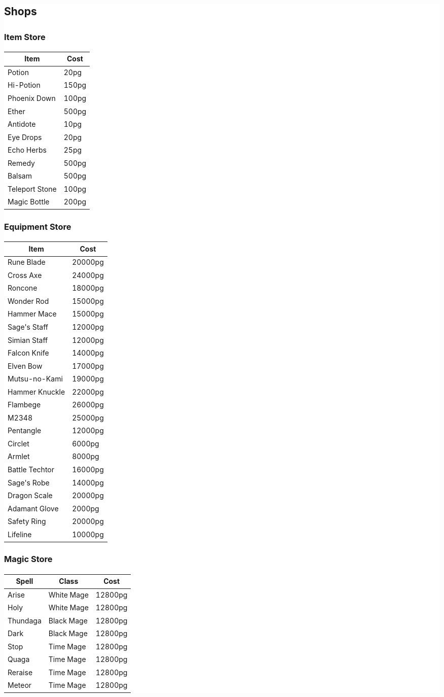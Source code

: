 ## Shops

### Item Store

Item | Cost
--- | ---
Potion | 20pg
Hi-Potion | 150pg
Phoenix Down | 100pg
Ether | 500pg
Antidote | 10pg
Eye Drops | 20pg
Echo Herbs | 25pg
Remedy | 500pg
Balsam | 500pg
Teleport Stone | 100pg
Magic Bottle | 200pg

### Equipment Store

Item | Cost
--- | ---
Rune Blade | 20000pg
Cross Axe | 24000pg
Roncone | 18000pg
Wonder Rod | 15000pg
Hammer Mace | 15000pg
Sage's Staff | 12000pg
Simian Staff | 12000pg
Falcon Knife | 14000pg
Elven Bow | 17000pg
Mutsu-no-Kami | 19000pg
Hammer Knuckle | 22000pg
Flambege | 26000pg
M2348 | 25000pg
Pentangle | 12000pg
Circlet | 6000pg
Armlet | 8000pg
Battle Techtor | 16000pg
Sage's Robe | 14000pg
Dragon Scale | 20000pg
Adamant  Glove | 2000pg
Safety Ring | 20000pg
Lifeline | 10000pg

### Magic Store

Spell | Class | Cost
--- | --- | ---
Arise | White Mage | 12800pg
Holy | White Mage | 12800pg
Thundaga | Black Mage | 12800pg
Dark | Black Mage | 12800pg
Stop | Time Mage | 12800pg
Quaga | Time Mage | 12800pg
Reraise | Time Mage | 12800pg
Meteor | Time Mage | 12800pg
